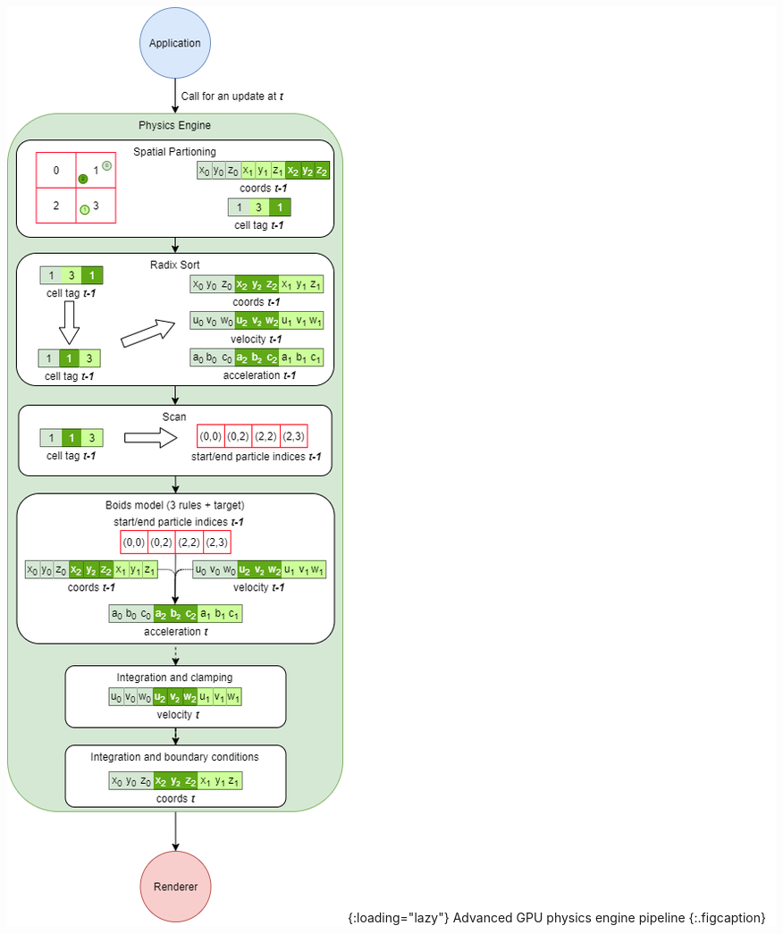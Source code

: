 ![advancedPhysicsEngine](/assets/img/blog/boids/advancedPhysicsEngine.png){:loading="lazy"}
Advanced GPU physics engine pipeline
{:.figcaption}
